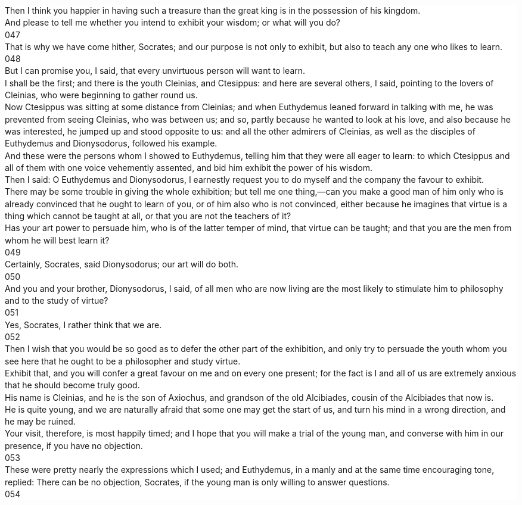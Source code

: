 <div class="sentence"> Then I think you happier in having such a treasure than the great king is in the possession of his kingdom.</div><div class="sentence"> And please to tell me whether you intend to exhibit your wisdom; or what will you do?</div>
</div>
<div class="text">
<span class="ref"> 047 </span>
<div class="sentence"> That is why we have come hither, Socrates; and our purpose is not only to exhibit, but also to teach any one who likes to learn.</div>
</div>
<div class="text">
<span class="ref"> 048 </span>
<div class="sentence"> But I can promise you, I said, that every unvirtuous person will want to learn.</div><div class="sentence"> I shall be the first; and there is the youth Cleinias, and Ctesippus: and here are several others, I said, pointing to the lovers of Cleinias, who were beginning to gather round us.</div><div class="sentence"> Now Ctesippus was sitting at some distance from Cleinias; and when Euthydemus leaned forward in talking with me, he was prevented from seeing Cleinias, who was between us; and so, partly because he wanted to look at his love, and also because he was interested, he jumped up and stood opposite to us: and all the other admirers of Cleinias, as well as the disciples of Euthydemus and Dionysodorus, followed his example.</div><div class="sentence"> And these were the persons whom I showed to Euthydemus, telling him that they were all eager to learn: to which Ctesippus and all of them with one voice vehemently assented, and bid him exhibit the power of his wisdom.</div><div class="sentence"> Then I said: O Euthydemus and Dionysodorus, I earnestly request you to do myself and the company the favour to exhibit.</div><div class="sentence"> There may be some trouble in giving the whole exhibition; but tell me one thing,—can you make a good man of him only who is already convinced that he ought to learn of you, or of him also who is not convinced, either because he imagines that virtue is a thing which cannot be taught at all, or that you are not the teachers of it?</div><div class="sentence"> Has your art power to persuade him, who is of the latter temper of mind, that virtue can be taught; and that you are the men from whom he will best learn it?</div>
</div>
<div class="text">
<span class="ref"> 049 </span>
<div class="sentence"> Certainly, Socrates, said Dionysodorus; our art will do both.</div>
</div>
<div class="text">
<span class="ref"> 050 </span>
<div class="sentence"> And you and your brother, Dionysodorus, I said, of all men who are now living are the most likely to stimulate him to philosophy and to the study of virtue?</div>
</div>
<div class="text">
<span class="ref"> 051 </span>
<div class="sentence"> Yes, Socrates, I rather think that we are.</div>
</div>
<div class="text">
<span class="ref"> 052 </span>
<div class="sentence"> Then I wish that you would be so good as to defer the other part of the exhibition, and only try to persuade the youth whom you see here that he ought to be a philosopher and study virtue.</div><div class="sentence"> Exhibit that, and you will confer a great favour on me and on every one present; for the fact is I and all of us are extremely anxious that he should become truly good.</div><div class="sentence"> His name is Cleinias, and he is the son of Axiochus, and grandson of the old Alcibiades, cousin of the Alcibiades that now is.</div><div class="sentence"> He is quite young, and we are naturally afraid that some one may get the start of us, and turn his mind in a wrong direction, and he may be ruined.</div><div class="sentence"> Your visit, therefore, is most happily timed; and I hope that you will make a trial of the young man, and converse with him in our presence, if you have no objection.</div>
</div>
<div class="text">
<span class="ref"> 053 </span>
<div class="sentence"> These were pretty nearly the expressions which I used; and Euthydemus, in a manly and at the same time encouraging tone, replied: There can be no objection, Socrates, if the young man is only willing to answer questions.</div>
</div>
<div class="text">
<span class="ref"> 054 </span>